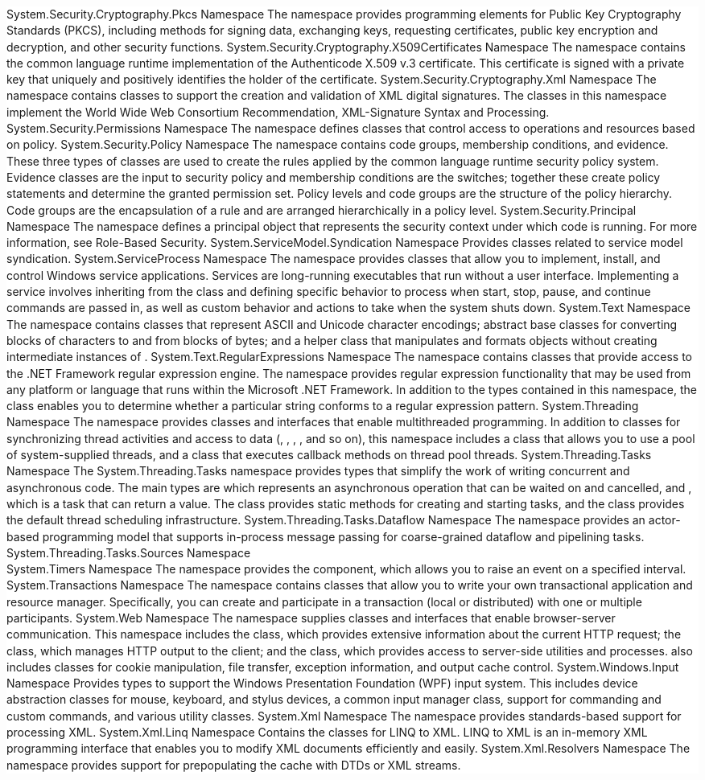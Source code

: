 System.Security.Cryptography.Pkcs Namespace	The namespace provides programming elements for Public Key Cryptography Standards (PKCS), including methods for signing data, exchanging keys, requesting certificates, public key encryption and decryption, and other security functions.
System.Security.Cryptography.X509Certificates Namespace	The namespace contains the common language runtime implementation of the Authenticode X.509 v.3 certificate. This certificate is signed with a private key that uniquely and positively identifies the holder of the certificate.
System.Security.Cryptography.Xml Namespace	The namespace contains classes to support the creation and validation of XML digital signatures. The classes in this namespace implement the World Wide Web Consortium Recommendation, XML-Signature Syntax and Processing.
System.Security.Permissions Namespace	The namespace defines classes that control access to operations and resources based on policy.
System.Security.Policy Namespace	The namespace contains code groups, membership conditions, and evidence. These three types of classes are used to create the rules applied by the common language runtime security policy system. Evidence classes are the input to security policy and membership conditions are the switches; together these create policy statements and determine the granted permission set. Policy levels and code groups are the structure of the policy hierarchy. Code groups are the encapsulation of a rule and are arranged hierarchically in a policy level.
System.Security.Principal Namespace	The namespace defines a principal object that represents the security context under which code is running. For more information, see Role-Based Security.
System.ServiceModel.Syndication Namespace	Provides classes related to service model syndication.
System.ServiceProcess Namespace	The namespace provides classes that allow you to implement, install, and control Windows service applications. Services are long-running executables that run without a user interface. Implementing a service involves inheriting from the class and defining specific behavior to process when start, stop, pause, and continue commands are passed in, as well as custom behavior and actions to take when the system shuts down.
System.Text Namespace	The namespace contains classes that represent ASCII and Unicode character encodings; abstract base classes for converting blocks of characters to and from blocks of bytes; and a helper class that manipulates and formats objects without creating intermediate instances of .
System.Text.RegularExpressions Namespace	The namespace contains classes that provide access to the .NET Framework regular expression engine. The namespace provides regular expression functionality that may be used from any platform or language that runs within the Microsoft .NET Framework. In addition to the types contained in this namespace, the class enables you to determine whether a particular string conforms to a regular expression pattern.
System.Threading Namespace	The namespace provides classes and interfaces that enable multithreaded programming. In addition to classes for synchronizing thread activities and access to data (, , , , and so on), this namespace includes a class that allows you to use a pool of system-supplied threads, and a class that executes callback methods on thread pool threads.
System.Threading.Tasks Namespace	The System.Threading.Tasks namespace provides types that simplify the work of writing concurrent and asynchronous code. The main types are which represents an asynchronous operation that can be waited on and cancelled, and , which is a task that can return a value. The class provides static methods for creating and starting tasks, and the class provides the default thread scheduling infrastructure.
System.Threading.Tasks.Dataflow Namespace	The namespace provides an actor-based programming model that supports in-process message passing for coarse-grained dataflow and pipelining tasks.
System.Threading.Tasks.Sources Namespace	
System.Timers Namespace	The namespace provides the component, which allows you to raise an event on a specified interval.
System.Transactions Namespace	The namespace contains classes that allow you to write your own transactional application and resource manager. Specifically, you can create and participate in a transaction (local or distributed) with one or multiple participants.
System.Web Namespace	The namespace supplies classes and interfaces that enable browser-server communication. This namespace includes the class, which provides extensive information about the current HTTP request; the class, which manages HTTP output to the client; and the class, which provides access to server-side utilities and processes. also includes classes for cookie manipulation, file transfer, exception information, and output cache control.
System.Windows.Input Namespace	Provides types to support the Windows Presentation Foundation (WPF) input system. This includes device abstraction classes for mouse, keyboard, and stylus devices, a common input manager class, support for commanding and custom commands, and various utility classes.
System.Xml Namespace	The namespace provides standards-based support for processing XML.
System.Xml.Linq Namespace	Contains the classes for LINQ to XML. LINQ to XML is an in-memory XML programming interface that enables you to modify XML documents efficiently and easily.
System.Xml.Resolvers Namespace	The namespace provides support for prepopulating the cache with DTDs or XML streams.